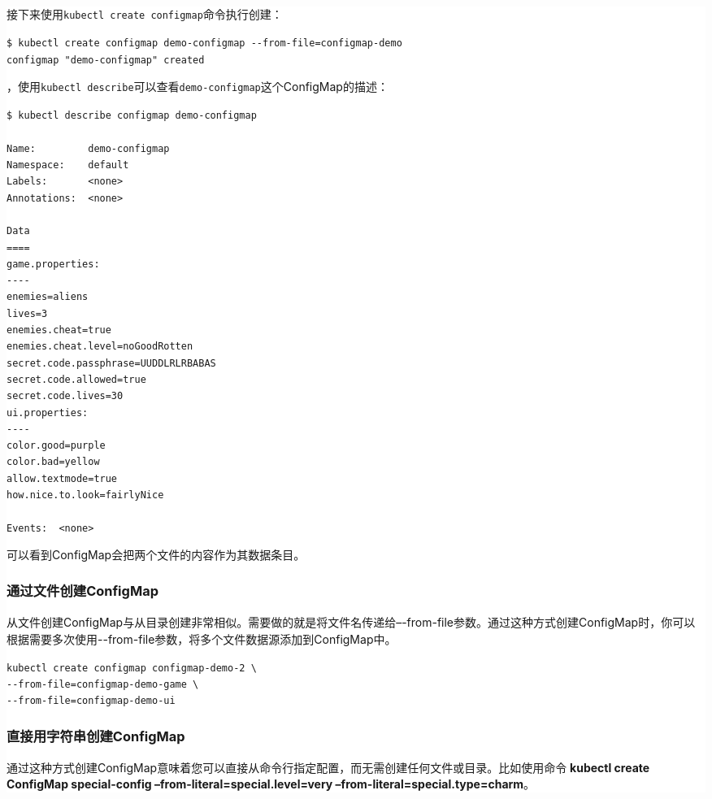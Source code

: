 接下来使用`kubectl create configmap`命令执行创建：

```shell
$ kubectl create configmap demo-configmap --from-file=configmap-demo
configmap "demo-configmap" created
```

，使用`kubectl describe`可以查看`demo-configmap`这个ConfigMap的描述：

```shell
$ kubectl describe configmap demo-configmap

Name:         demo-configmap
Namespace:    default
Labels:       <none>
Annotations:  <none>

Data
====
game.properties:
----
enemies=aliens
lives=3
enemies.cheat=true
enemies.cheat.level=noGoodRotten
secret.code.passphrase=UUDDLRLRBABAS
secret.code.allowed=true
secret.code.lives=30
ui.properties:
----
color.good=purple
color.bad=yellow
allow.textmode=true
how.nice.to.look=fairlyNice

Events:  <none>
```

可以看到ConfigMap会把两个文件的内容作为其数据条目。

### 通过文件创建ConfigMap

从文件创建ConfigMap与从目录创建非常相似。需要做的就是将文件名传递给–-from-file参数。通过这种方式创建ConfigMap时，你可以根据需要多次使用--from-file参数，将多个文件数据源添加到ConfigMap中。

```shell
kubectl create configmap configmap-demo-2 \
--from-file=configmap-demo-game \
--from-file=configmap-demo-ui
```

### 直接用字符串创建ConfigMap

通过这种方式创建ConfigMap意味着您可以直接从命令行指定配置，而无需创建任何文件或目录。比如使用命令 **kubectl create ConfigMap special-config –from-literal=special.level=very –from-literal=special.type=charm**。
